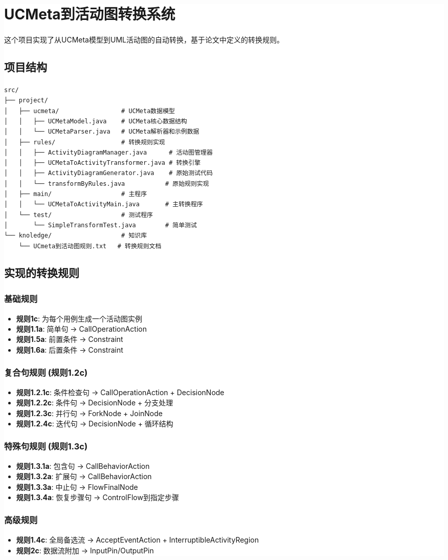 # UCMeta到活动图转换系统

这个项目实现了从UCMeta模型到UML活动图的自动转换，基于论文中定义的转换规则。

## 项目结构

```
src/
├── project/
│   ├── ucmeta/                 # UCMeta数据模型
│   │   ├── UCMetaModel.java    # UCMeta核心数据结构
│   │   └── UCMetaParser.java   # UCMeta解析器和示例数据
│   ├── rules/                  # 转换规则实现
│   │   ├── ActivityDiagramManager.java      # 活动图管理器
│   │   ├── UCMetaToActivityTransformer.java # 转换引擎
│   │   ├── ActivityDiagramGenerator.java    # 原始测试代码
│   │   └── transformByRules.java           # 原始规则实现
│   ├── main/                   # 主程序
│   │   └── UCMetaToActivityMain.java       # 主转换程序
│   └── test/                   # 测试程序
│       └── SimpleTransformTest.java        # 简单测试
└── knoledge/                   # 知识库
    └── UCmeta到活动图规则.txt   # 转换规则文档
```

## 实现的转换规则

### 基础规则
- **规则1c**: 为每个用例生成一个活动图实例
- **规则1.1a**: 简单句 → CallOperationAction
- **规则1.5a**: 前置条件 → Constraint
- **规则1.6a**: 后置条件 → Constraint

### 复合句规则 (规则1.2c)
- **规则1.2.1c**: 条件检查句 → CallOperationAction + DecisionNode
- **规则1.2.2c**: 条件句 → DecisionNode + 分支处理
- **规则1.2.3c**: 并行句 → ForkNode + JoinNode
- **规则1.2.4c**: 迭代句 → DecisionNode + 循环结构

### 特殊句规则 (规则1.3c)
- **规则1.3.1a**: 包含句 → CallBehaviorAction
- **规则1.3.2a**: 扩展句 → CallBehaviorAction
- **规则1.3.3a**: 中止句 → FlowFinalNode
- **规则1.3.4a**: 恢复步骤句 → ControlFlow到指定步骤

### 高级规则
- **规则1.4c**: 全局备选流 → AcceptEventAction + InterruptibleActivityRegion
- **规则2c**: 数据流附加 → InputPin/OutputPin
